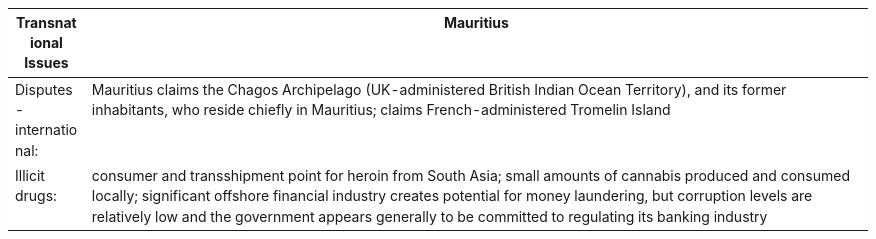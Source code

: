 
| Transnational Issues | Mauritius |
| --- | --- |
| Disputes - international: | Mauritius claims the Chagos Archipelago (UK-administered British Indian Ocean Territory), and its former inhabitants, who reside chiefly in Mauritius; claims French-administered Tromelin Island |
| Illicit drugs: | consumer and transshipment point for heroin from South Asia; small amounts of cannabis produced and consumed locally; significant offshore financial industry creates potential for money laundering, but corruption levels are relatively low and the government appears generally to be committed to regulating its banking industry |
